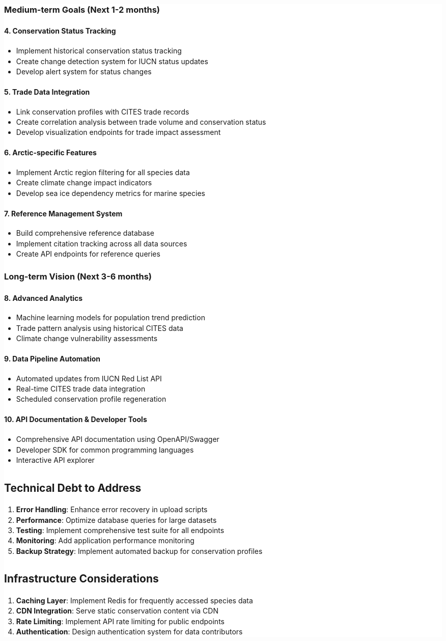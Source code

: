 ### Medium-term Goals (Next 1-2 months)

#### 4. Conservation Status Tracking
- Implement historical conservation status tracking
- Create change detection system for IUCN status updates
- Develop alert system for status changes

#### 5. Trade Data Integration
- Link conservation profiles with CITES trade records
- Create correlation analysis between trade volume and conservation status
- Develop visualization endpoints for trade impact assessment

#### 6. Arctic-specific Features
- Implement Arctic region filtering for all species data
- Create climate change impact indicators
- Develop sea ice dependency metrics for marine species

#### 7. Reference Management System
- Build comprehensive reference database
- Implement citation tracking across all data sources
- Create API endpoints for reference queries

### Long-term Vision (Next 3-6 months)

#### 8. Advanced Analytics
- Machine learning models for population trend prediction
- Trade pattern analysis using historical CITES data
- Climate change vulnerability assessments

#### 9. Data Pipeline Automation
- Automated updates from IUCN Red List API
- Real-time CITES trade data integration
- Scheduled conservation profile regeneration

#### 10. API Documentation & Developer Tools
- Comprehensive API documentation using OpenAPI/Swagger
- Developer SDK for common programming languages
- Interactive API explorer

## Technical Debt to Address

1. **Error Handling**: Enhance error recovery in upload scripts
2. **Performance**: Optimize database queries for large datasets
3. **Testing**: Implement comprehensive test suite for all endpoints
4. **Monitoring**: Add application performance monitoring
5. **Backup Strategy**: Implement automated backup for conservation profiles

## Infrastructure Considerations

1. **Caching Layer**: Implement Redis for frequently accessed species data
2. **CDN Integration**: Serve static conservation content via CDN
3. **Rate Limiting**: Implement API rate limiting for public endpoints
4. **Authentication**: Design authentication system for data contributors
